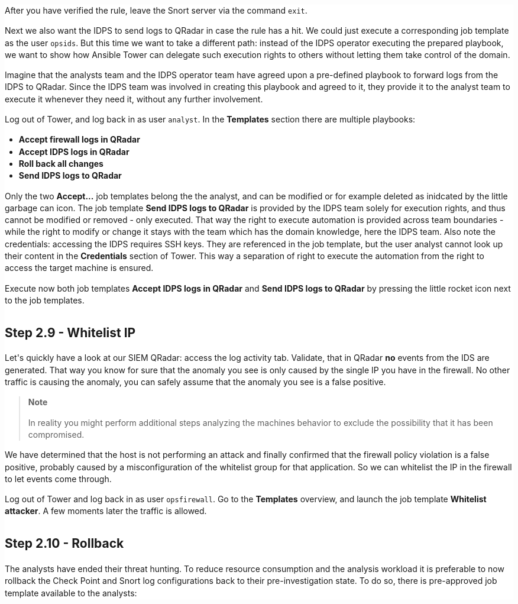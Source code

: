 After you have verified the rule, leave the Snort server via the command `exit`.

Next we also want the IDPS to send logs to QRadar in case the rule has a hit. We could just execute a corresponding job template as the user `opsids`. But this time we want to take a different path: instead of the IDPS operator executing the prepared playbook, we want to show how Ansible Tower can delegate such execution rights to others without letting them take control of the domain.

Imagine that the analysts team and the IDPS operator team have agreed upon a pre-defined playbook to forward logs from the IDPS to QRadar. Since the IDPS team was involved in creating this playbook and agreed to it, they provide it to the analyst team to execute it whenever they need it, without any further involvement.

Log out of Tower, and log back in as user `analyst`. In the **Templates** section there are multiple playbooks:

- **Accept firewall logs in QRadar**
- **Accept IDPS logs in QRadar**
- **Roll back all changes**
- **Send IDPS logs to QRadar**

Only the two **Accept...** job templates belong the the analyst, and can be modified or for example deleted as inidcated by the little garbage can icon. The job template **Send IDPS logs to QRadar** is provided by the IDPS team solely for execution rights, and thus cannot be modified or removed - only executed. That way the right to execute automation is provided across team boundaries - while the right to modify or change it stays with the team which has the domain knowledge, here the IDPS team. Also note the credentials: accessing the IDPS requires SSH keys. They are referenced in the job template, but the user analyst cannot look up their content in the **Credentials** section of Tower. This way a separation of right to execute the automation from the right to access the target machine is ensured.

Execute now both job templates **Accept IDPS logs in QRadar** and **Send IDPS logs to QRadar** by pressing the little rocket icon next to the job templates.

## Step 2.9 - Whitelist IP

Let's quickly have a look at our SIEM QRadar: access the log activity tab. Validate, that in QRadar **no** events from the IDS are generated. That way you know for sure that the anomaly you see is only caused by the single IP you have in the firewall. No other traffic is causing the anomaly, you can safely assume that the anomaly you see is a false positive.

> **Note**
>
> In reality you might perform additional steps analyzing the machines behavior to exclude the possibility that it has been compromised.

We have determined that the host is not performing an attack and finally confirmed that the firewall policy violation is a false positive, probably caused by a misconfiguration of the whitelist group for that application. So we can whitelist the IP in the firewall to let events come through.

Log out of Tower and log back in as user `opsfirewall`. Go to the **Templates** overview, and launch the job template **Whitelist attacker**. A few moments later the traffic is allowed.

## Step 2.10 - Rollback

The analysts have ended their threat hunting. To reduce resource consumption and the analysis workload it is preferable to now rollback the Check Point and Snort log configurations back to their pre-investigation state. To do so, there is pre-approved job template available to the analysts:
